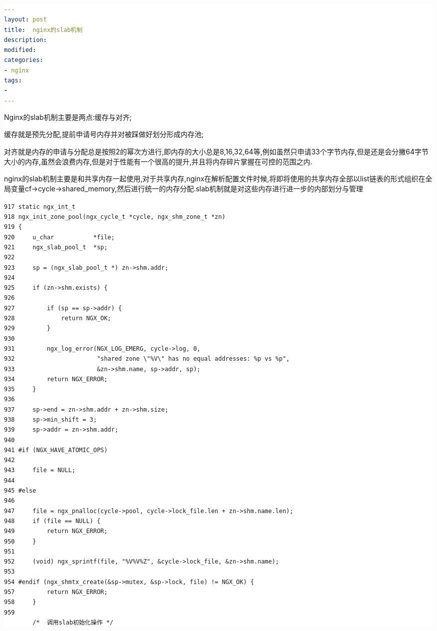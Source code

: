 ```yaml
---
layout: post
title:  nginx的slab机制
description: 
modified: 
categories: 
- nginx
tags:
- 
---
```


Nginx的slab机制主要是两点:缓存与对齐;

缓存就是预先分配,提前申请号内存并对被踩做好划分形成内存池;

对齐就是内存的申请与分配总是按照2的幂次方进行,即内存的大小总是8,16,32,64等,例如虽然只申请33个字节内存,但是还是会分撇64字节大小的内存,虽然会浪费内存,但是对于性能有一个很高的提升,并且将内存碎片掌握在可控的范围之内.


nginx的slab机制主要是和共享内存一起使用,对于共享内存,nginx在解析配置文件时候,将即将使用的共享内存全部以list链表的形式组织在全局变量cf->cycle->shared_memory,然后进行统一的内存分配.slab机制就是对这些内存进行进一步的内部划分与管理


	917 static ngx_int_t
	918 ngx_init_zone_pool(ngx_cycle_t *cycle, ngx_shm_zone_t *zn)
	919 {
	920     u_char           *file;
	921     ngx_slab_pool_t  *sp;
	922 
	923     sp = (ngx_slab_pool_t *) zn->shm.addr;
	924 
	925     if (zn->shm.exists) {
	926 
	927         if (sp == sp->addr) {
	928             return NGX_OK;
	929         }
	930 
	931         ngx_log_error(NGX_LOG_EMERG, cycle->log, 0,
	932                       "shared zone \"%V\" has no equal addresses: %p vs %p",
	933                       &zn->shm.name, sp->addr, sp);
	934         return NGX_ERROR;
	935     }
	936 
	937     sp->end = zn->shm.addr + zn->shm.size;
	938     sp->min_shift = 3;
	939     sp->addr = zn->shm.addr;
	940 
	941 #if (NGX_HAVE_ATOMIC_OPS)
	942 
	943     file = NULL;
	944 
	945 #else
	946 
	947     file = ngx_pnalloc(cycle->pool, cycle->lock_file.len + zn->shm.name.len);
	948     if (file == NULL) {
	949         return NGX_ERROR;
	950     }
	951 
	952     (void) ngx_sprintf(file, "%V%V%Z", &cycle->lock_file, &zn->shm.name);
	953 
	954	#endif (ngx_shmtx_create(&sp->mutex, &sp->lock, file) != NGX_OK) {
	957         return NGX_ERROR;
  	958     }
   	959 
			/*	调用slab初始化操作	*/
